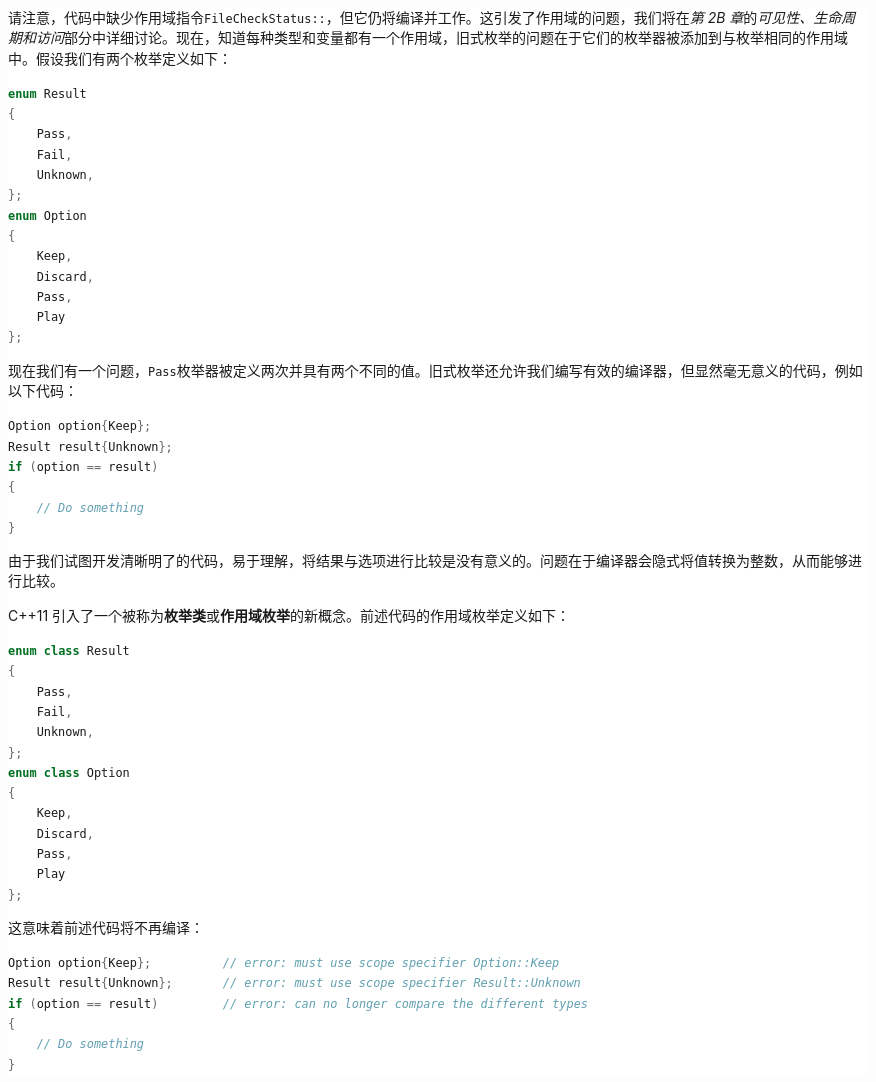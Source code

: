 请注意，代码中缺少作用域指令`FileCheckStatus::`，但它仍将编译并工作。这引发了作用域的问题，我们将在*第 2B 章*的*可见性、生命周期和访问*部分中详细讨论。现在，知道每种类型和变量都有一个作用域，旧式枚举的问题在于它们的枚举器被添加到与枚举相同的作用域中。假设我们有两个枚举定义如下：

```cpp
enum Result 
{
    Pass,
    Fail,
    Unknown,
};
enum Option
{
    Keep,
    Discard,
    Pass,
    Play
};
```

现在我们有一个问题，`Pass`枚举器被定义两次并具有两个不同的值。旧式枚举还允许我们编写有效的编译器，但显然毫无意义的代码，例如以下代码：

```cpp
Option option{Keep};
Result result{Unknown};
if (option == result)
{
    // Do something
}
```

由于我们试图开发清晰明了的代码，易于理解，将结果与选项进行比较是没有意义的。问题在于编译器会隐式将值转换为整数，从而能够进行比较。

C++11 引入了一个被称为**枚举类**或**作用域枚举**的新概念。前述代码的作用域枚举定义如下：

```cpp
enum class Result 
{
    Pass,
    Fail,
    Unknown,
};
enum class Option
{
    Keep,
    Discard,
    Pass,
    Play
};
```

这意味着前述代码将不再编译：

```cpp
Option option{Keep};          // error: must use scope specifier Option::Keep
Result result{Unknown};       // error: must use scope specifier Result::Unknown
if (option == result)         // error: can no longer compare the different types
{
    // Do something
}
```

